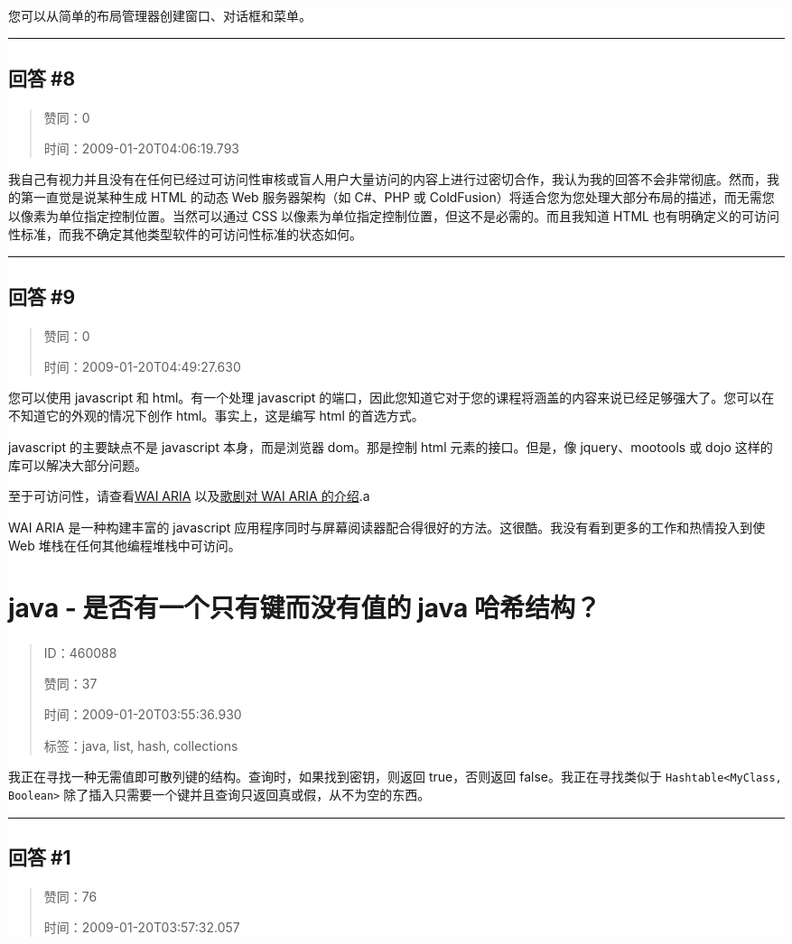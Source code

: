 您可以从简单的布局管理器创建窗口、对话框和菜单。

* * *

## 回答 #8

> 赞同：0
> 
> 时间：2009-01-20T04:06:19.793

我自己有视力并且没有在任何已经过可访问性审核或盲人用户大量访问的内容上进行过密切合作，我认为我的回答不会非常彻底。然而，我的第一直觉是说某种生成 HTML 的动态 Web 服务器架构（如 C#、PHP 或 ColdFusion）将适合您为您处理大部分布局的描述，而无需您以像素为单位指定控制位置。当然可以通过 CSS 以像素为单位指定控制位置，但这不是必需的。而且我知道 HTML 也有明确定义的可访问性标准，而我不确定其他类型软件的可访问性标准的状态如何。

* * *

## 回答 #9

> 赞同：0
> 
> 时间：2009-01-20T04:49:27.630

您可以使用 javascript 和 html。有一个处理 javascript 的端口，因此您知道它对于您的课程将涵盖的内容来说已经足够强大了。您可以在不知道它的外观的情况下创作 html。事实上，这是编写 html 的首选方式。

javascript 的主要缺点不是 javascript 本身，而是浏览器 dom。那是控制 html 元素的接口。但是，像 jquery、mootools 或 dojo 这样的库可以解决大部分问题。

至于可访问性，请查看[WAI ARIA](http://www.w3.org/WAI/intro/aria) 以及[歌剧对 WAI ARIA 的介绍](http://dev.opera.com/articles/view/introduction-to-wai-aria/).a

WAI ARIA 是一种构建丰富的 javascript 应用程序同时与屏幕阅读器配合得很好的方法。这很酷。我没有看到更多的工作和热情投入到使 Web 堆栈在任何其他编程堆栈中可访问。

# java - 是否有一个只有键而没有值的 java 哈希结构？

> ID：460088
> 
> 赞同：37
> 
> 时间：2009-01-20T03:55:36.930
> 
> 标签：java, list, hash, collections

我正在寻找一种无需值即可散列键的结构。查询时，如果找到密钥，则返回 true，否则返回 false。我正在寻找类似于 `Hashtable<MyClass, Boolean>` 除了插入只需要一个键并且查询只返回真或假，从不为空的东西。

* * *

## 回答 #1

> 赞同：76
> 
> 时间：2009-01-20T03:57:32.057
